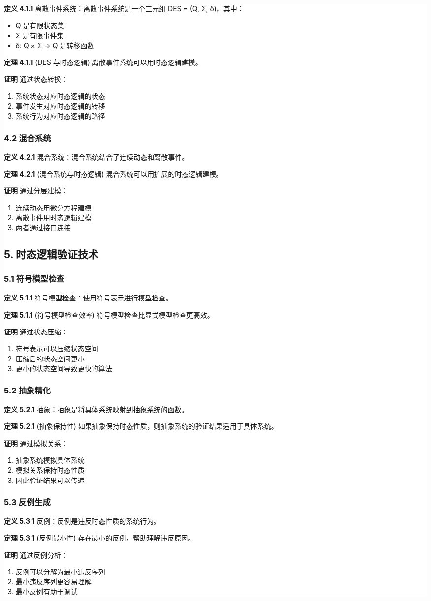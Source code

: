 **定义 4.1.1** 离散事件系统：离散事件系统是一个三元组 DES = (Q, Σ, δ)，其中：
- Q 是有限状态集
- Σ 是有限事件集
- δ: Q × Σ → Q 是转移函数

**定理 4.1.1** (DES 与时态逻辑) 离散事件系统可以用时态逻辑建模。

**证明** 通过状态转换：
1. 系统状态对应时态逻辑的状态
2. 事件发生对应时态逻辑的转移
3. 系统行为对应时态逻辑的路径

### 4.2 混合系统

**定义 4.2.1** 混合系统：混合系统结合了连续动态和离散事件。

**定理 4.2.1** (混合系统与时态逻辑) 混合系统可以用扩展的时态逻辑建模。

**证明** 通过分层建模：
1. 连续动态用微分方程建模
2. 离散事件用时态逻辑建模
3. 两者通过接口连接

## 5. 时态逻辑验证技术

### 5.1 符号模型检查

**定义 5.1.1** 符号模型检查：使用符号表示进行模型检查。

**定理 5.1.1** (符号模型检查效率) 符号模型检查比显式模型检查更高效。

**证明** 通过状态压缩：
1. 符号表示可以压缩状态空间
2. 压缩后的状态空间更小
3. 更小的状态空间导致更快的算法

### 5.2 抽象精化

**定义 5.2.1** 抽象：抽象是将具体系统映射到抽象系统的函数。

**定理 5.2.1** (抽象保持性) 如果抽象保持时态性质，则抽象系统的验证结果适用于具体系统。

**证明** 通过模拟关系：
1. 抽象系统模拟具体系统
2. 模拟关系保持时态性质
3. 因此验证结果可以传递

### 5.3 反例生成

**定义 5.3.1** 反例：反例是违反时态性质的系统行为。

**定理 5.3.1** (反例最小性) 存在最小的反例，帮助理解违反原因。

**证明** 通过反例分析：
1. 反例可以分解为最小违反序列
2. 最小违反序列更容易理解
3. 最小反例有助于调试
